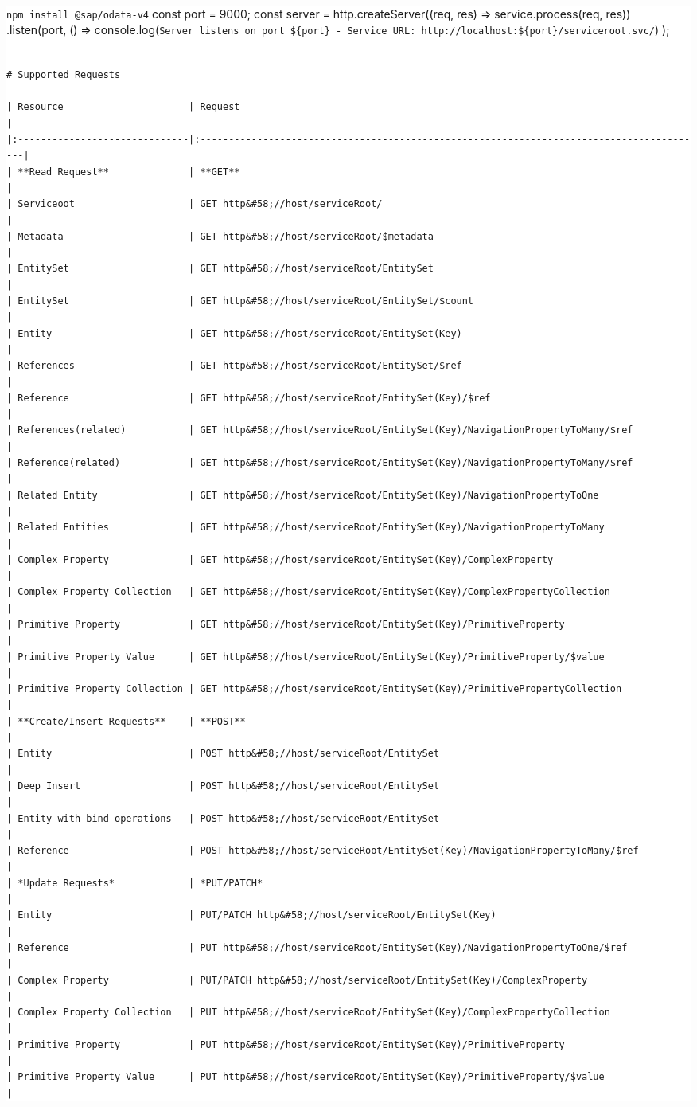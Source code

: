 ```npm install @sap/odata-v4```
const port = 9000;
const server = http.createServer((req, res) => service.process(req, res))
    .listen(port,
        () => console.log(`Server listens on port ${port} - Service URL: http://localhost:${port}/serviceroot.svc/`)
    );
```

# Supported Requests

| Resource                      | Request                                                                                  | 
|:------------------------------|:-----------------------------------------------------------------------------------------|
| **Read Request**              | **GET**                                                                                  | 
| Serviceoot                    | GET http&#58;//host/serviceRoot/                                                         | 
| Metadata                      | GET http&#58;//host/serviceRoot/$metadata                                                | 
| EntitySet                     | GET http&#58;//host/serviceRoot/EntitySet                                                |
| EntitySet                     | GET http&#58;//host/serviceRoot/EntitySet/$count                                         |
| Entity                        | GET http&#58;//host/serviceRoot/EntitySet(Key)                                           |
| References                    | GET http&#58;//host/serviceRoot/EntitySet/$ref                                           | 
| Reference                     | GET http&#58;//host/serviceRoot/EntitySet(Key)/$ref                                      | 
| References(related)           | GET http&#58;//host/serviceRoot/EntitySet(Key)/NavigationPropertyToMany/$ref             | 
| Reference(related)            | GET http&#58;//host/serviceRoot/EntitySet(Key)/NavigationPropertyToMany/$ref             |  
| Related Entity                | GET http&#58;//host/serviceRoot/EntitySet(Key)/NavigationPropertyToOne                   |
| Related Entities              | GET http&#58;//host/serviceRoot/EntitySet(Key)/NavigationPropertyToMany                  |
| Complex Property              | GET http&#58;//host/serviceRoot/EntitySet(Key)/ComplexProperty                           |
| Complex Property Collection   | GET http&#58;//host/serviceRoot/EntitySet(Key)/ComplexPropertyCollection                 |
| Primitive Property            | GET http&#58;//host/serviceRoot/EntitySet(Key)/PrimitiveProperty                         |
| Primitive Property Value      | GET http&#58;//host/serviceRoot/EntitySet(Key)/PrimitiveProperty/$value                  |
| Primitive Property Collection | GET http&#58;//host/serviceRoot/EntitySet(Key)/PrimitivePropertyCollection               |
| **Create/Insert Requests**    | **POST**                                                                                 | 
| Entity                        | POST http&#58;//host/serviceRoot/EntitySet                                               | 
| Deep Insert                   | POST http&#58;//host/serviceRoot/EntitySet                                               | 
| Entity with bind operations   | POST http&#58;//host/serviceRoot/EntitySet                                               | 
| Reference                     | POST http&#58;//host/serviceRoot/EntitySet(Key)/NavigationPropertyToMany/$ref            | 
| *Update Requests*             | *PUT/PATCH*                                                                              | 
| Entity                        | PUT/PATCH http&#58;//host/serviceRoot/EntitySet(Key)                                     |
| Reference                     | PUT http&#58;//host/serviceRoot/EntitySet(Key)/NavigationPropertyToOne/$ref              | 
| Complex Property              | PUT/PATCH http&#58;//host/serviceRoot/EntitySet(Key)/ComplexProperty                     |
| Complex Property Collection   | PUT http&#58;//host/serviceRoot/EntitySet(Key)/ComplexPropertyCollection                 |
| Primitive Property            | PUT http&#58;//host/serviceRoot/EntitySet(Key)/PrimitiveProperty                         |
| Primitive Property Value      | PUT http&#58;//host/serviceRoot/EntitySet(Key)/PrimitiveProperty/$value                  |